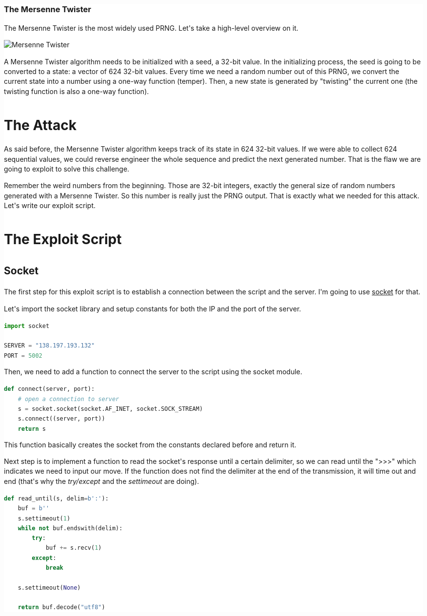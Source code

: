 ### The Mersenne Twister
The Mersenne Twister is the most widely used PRNG. Let's take a high-level overview on it.

![Mersenne Twister](https://i.imgur.com/mUTGd3Q.png)

A Mersenne Twister algorithm needs to be initialized with a seed, a 32-bit value. In the initializing process, the seed is going to be converted to a state: a vector of 624 32-bit values. Every time we need a random number out of this PRNG, we convert the current state into a number using a one-way function (temper). Then, a new state is generated by "twisting" the current one (the twisting function is also a one-way function).

# The Attack
As said before, the Mersenne Twister algorithm keeps track of its state in 624 32-bit values. If we were able to collect 624 sequential values, we could reverse engineer the whole sequence and predict the next generated number. That is the flaw we are going to exploit to solve this challenge.

Remember the weird numbers from the beginning. Those are 32-bit integers, exactly the general size of random numbers generated with a Mersenne Twister. So this number is really just the PRNG output. That is exactly what we needed for this attack. Let's write our exploit script.

# The Exploit Script
## Socket
The first step for this exploit script is to establish a connection between the script and the server. I'm going to use [socket](https://docs.python.org/3/library/socket.html) for that.

Let's import the socket library and setup constants for both the IP and the port of the server. 
```python
import socket

SERVER = "138.197.193.132"
PORT = 5002
```

Then, we need to add a function to connect the server to the script using the socket module.
```python
def connect(server, port):
    # open a connection to server
    s = socket.socket(socket.AF_INET, socket.SOCK_STREAM)
    s.connect((server, port))
    return s
```
This function basically creates the socket from the constants declared before and return it.

Next step is to implement a function to read the socket's response until a certain delimiter, so we can read until the ">>>" which indicates we need to input our move. If the function does not find the delimiter at the end of the transmission, it will time out and end (that's why the *try/except* and the *settimeout* are doing).
```python
def read_until(s, delim=b':'):
    buf = b''
    s.settimeout(1)
    while not buf.endswith(delim):
        try:
            buf += s.recv(1)
        except:
            break
        
    s.settimeout(None)
        
    return buf.decode("utf8")
```
